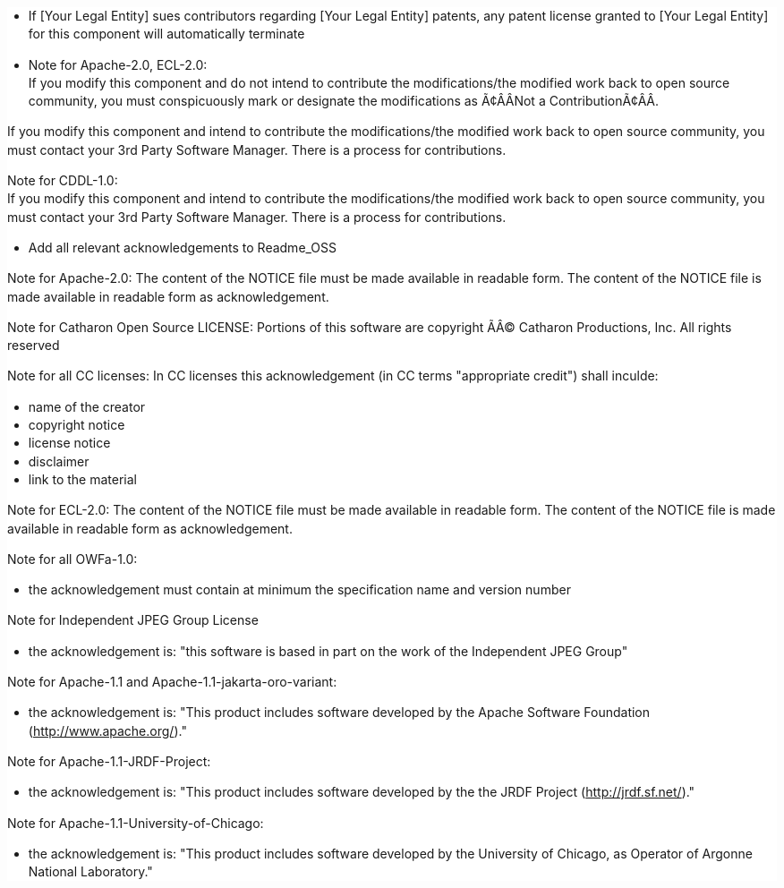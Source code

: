 - If [Your Legal Entity] sues contributors regarding [Your Legal Entity] patents, any patent license granted to [Your Legal Entity] for this component will automatically terminate

- Note for Apache-2.0, ECL-2.0:  
If you modify this component and do not intend to contribute the modifications/the modified work back to open source community, you must conspicuously mark or designate the modifications as Ã¢ÂÂNot a ContributionÃ¢ÂÂ.

If you modify this component and intend to contribute the modifications/the modified work back to open source community, you must contact your 3rd Party Software Manager. There is a process for contributions.

Note for CDDL-1.0:  
If you modify this component and intend to contribute the modifications/the modified work back to open source community, you must contact your 3rd Party Software Manager. There is a process for contributions.

- Add all relevant acknowledgements to Readme_OSS 

Note for Apache-2.0: 
The content of the NOTICE file must be made available in readable form. The content of the NOTICE file is made available in readable form as acknowledgement.

Note for Catharon Open Source LICENSE:
Portions of this software are copyright ÃÂ© Catharon Productions, Inc. All rights reserved

Note for all CC licenses:
In CC licenses this acknowledgement (in CC terms "appropriate credit") shall inculde:
 - name of the creator 
 - copyright notice 
 - license notice 
 - disclaimer 
 - link to the material

Note for ECL-2.0: 
The content of the NOTICE file must be made available in readable form. The content of the NOTICE file is made available in readable form as acknowledgement.

Note for all OWFa-1.0:
 - the acknowledgement must contain at minimum the specification name and version number

Note for Independent JPEG Group License
 - the acknowledgement is: "this software is based in part on the work of the Independent JPEG Group"

Note for Apache-1.1 and Apache-1.1-jakarta-oro-variant:
 - the acknowledgement is: "This product includes software developed by the
       Apache Software Foundation (http://www.apache.org/)."

Note for Apache-1.1-JRDF-Project:
 - the acknowledgement is: "This product includes software developed by the 
         the JRDF Project (http://jrdf.sf.net/)."

Note for  Apache-1.1-University-of-Chicago:
 - the acknowledgement is: "This product includes software developed by the
   University of Chicago, as Operator of Argonne National Laboratory."
